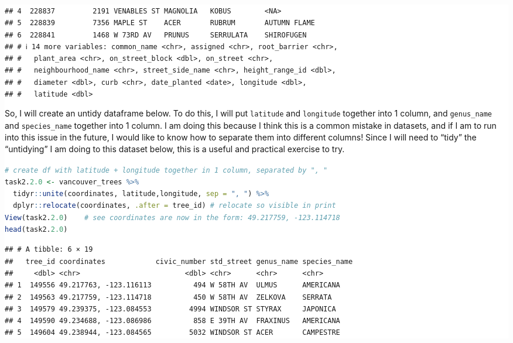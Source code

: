     ## 4  228837         2191 VENABLES ST MAGNOLIA   KOBUS        <NA>         
    ## 5  228839         7356 MAPLE ST    ACER       RUBRUM       AUTUMN FLAME 
    ## 6  228841         1468 W 73RD AV   PRUNUS     SERRULATA    SHIROFUGEN   
    ## # ℹ 14 more variables: common_name <chr>, assigned <chr>, root_barrier <chr>,
    ## #   plant_area <chr>, on_street_block <dbl>, on_street <chr>,
    ## #   neighbourhood_name <chr>, street_side_name <chr>, height_range_id <dbl>,
    ## #   diameter <dbl>, curb <chr>, date_planted <date>, longitude <dbl>,
    ## #   latitude <dbl>

So, I will create an untidy dataframe below. To do this, I will put
`latitude` and `longitude` together into 1 column, and `genus_name` and
`species_name` together into 1 column. I am doing this because I think
this is a common mistake in datasets, and if I am to run into this issue
in the future, I would like to know how to separate them into different
columns! Since I will need to “tidy” the “untidying” I am doing to this
dataset below, this is a useful and practical exercise to try.

``` r
# create df with latitude + longitude together in 1 column, separated by ", "
task2.2.0 <- vancouver_trees %>% 
  tidyr::unite(coordinates, latitude,longitude, sep = ", ") %>%
  dplyr::relocate(coordinates, .after = tree_id) # relocate so visible in print 
View(task2.2.0)    # see coordinates are now in the form: 49.217759, -123.114718
head(task2.2.0)  
```

    ## # A tibble: 6 × 19
    ##   tree_id coordinates            civic_number std_street genus_name species_name
    ##     <dbl> <chr>                         <dbl> <chr>      <chr>      <chr>       
    ## 1  149556 49.217763, -123.116113          494 W 58TH AV  ULMUS      AMERICANA   
    ## 2  149563 49.217759, -123.114718          450 W 58TH AV  ZELKOVA    SERRATA     
    ## 3  149579 49.239375, -123.084553         4994 WINDSOR ST STYRAX     JAPONICA    
    ## 4  149590 49.234688, -123.086986          858 E 39TH AV  FRAXINUS   AMERICANA   
    ## 5  149604 49.238944, -123.084565         5032 WINDSOR ST ACER       CAMPESTRE   